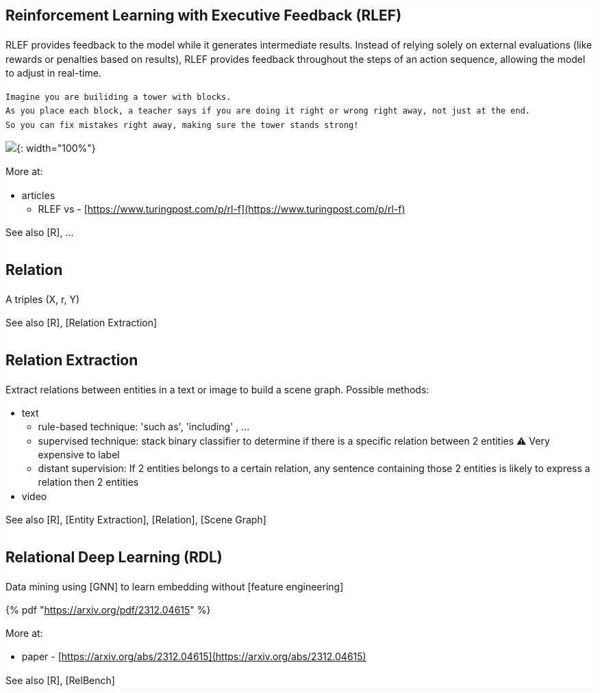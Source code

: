 
## Reinforcement Learning with Executive Feedback (RLEF)

 RLEF provides feedback to the model while it generates intermediate results. Instead of relying solely on external evaluations (like rewards or penalties based on results), RLEF provides feedback throughout the steps of an action sequence, allowing the model to adjust in real-time.

```
Imagine you are builiding a tower with blocks.
As you place each block, a teacher says if you are doing it right or wrong right away, not just at the end.
So you can fix mistakes right away, making sure the tower stands strong!
```

 ![](img/r/reinforcement_learning_with_executive_feedback.avif ){: width="100%"}

 More at:

  * articles
    * RLEF vs - [https://www.turingpost.com/p/rl-f](https://www.turingpost.com/p/rl-f)

 See also [R], ...


## Relation

 A triples (X, r, Y)

 See also [R], [Relation Extraction]


## Relation Extraction

 Extract relations between entities in a text or image to build a scene graph.  Possible methods:

   * text
     * rule-based technique: 'such as', 'including' , ...
     * supervised technique: stack binary classifier to determine if there is a specific relation between 2 entities :warning: Very expensive to label 
     * distant supervision: If 2 entities belongs to a certain relation, any sentence containing those 2 entities is likely to express a relation then 2 entities  
   * video

 See also [R], [Entity Extraction], [Relation], [Scene Graph]


## Relational Deep Learning (RDL)

 Data mining using [GNN] to learn embedding without [feature engineering]

 {% pdf "https://arxiv.org/pdf/2312.04615" %}

 More at:

  * paper - [https://arxiv.org/abs/2312.04615](https://arxiv.org/abs/2312.04615)

 See also [R], [RelBench]
